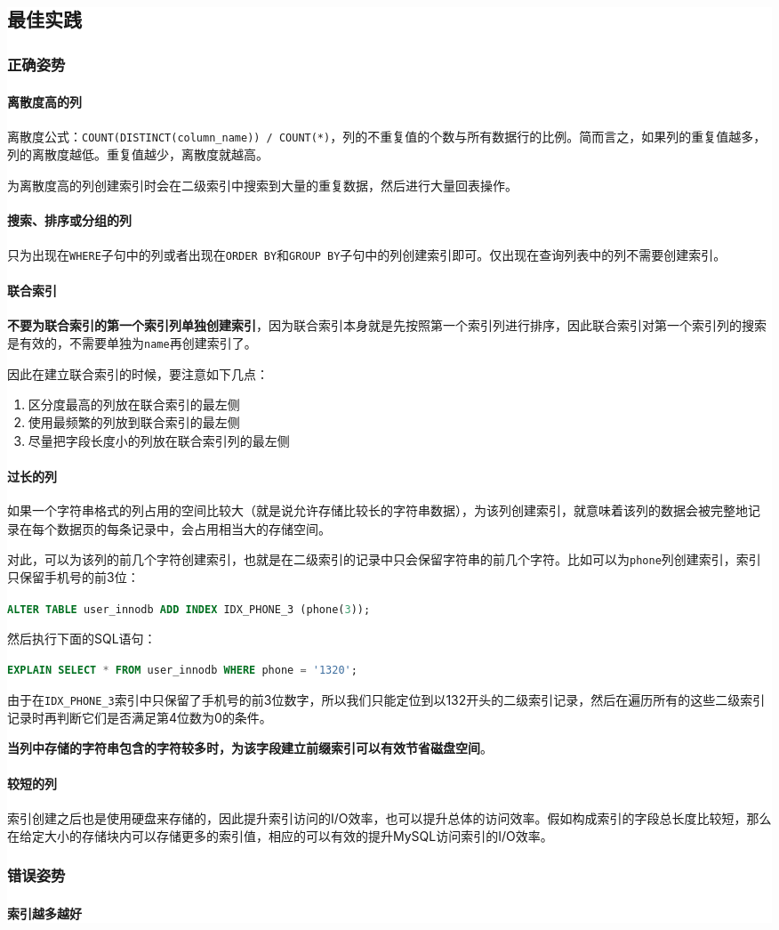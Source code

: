 ## 最佳实践

### 正确姿势

#### 离散度高的列

离散度公式：`COUNT(DISTINCT(column_name)) / COUNT(*)`，列的不重复值的个数与所有数据行的比例。简而言之，如果列的重复值越多，列的离散度越低。重复值越少，离散度就越高。

为离散度高的列创建索引时会在二级索引中搜索到大量的重复数据，然后进行大量回表操作。



#### 搜索、排序或分组的列

只为出现在`WHERE`子句中的列或者出现在`ORDER BY`和`GROUP BY`子句中的列创建索引即可。仅出现在查询列表中的列不需要创建索引。



#### 联合索引

**不要为联合索引的第一个索引列单独创建索引**，因为联合索引本身就是先按照第一个索引列进行排序，因此联合索引对第一个索引列的搜索是有效的，不需要单独为`name`再创建索引了。

因此在建立联合索引的时候，要注意如下几点：

1. 区分度最高的列放在联合索引的最左侧
2. 使用最频繁的列放到联合索引的最左侧
3. 尽量把字段长度小的列放在联合索引列的最左侧



#### 过长的列

如果一个字符串格式的列占用的空间比较大（就是说允许存储比较长的字符串数据），为该列创建索引，就意味着该列的数据会被完整地记录在每个数据页的每条记录中，会占用相当大的存储空间。

对此，可以为该列的前几个字符创建索引，也就是在二级索引的记录中只会保留字符串的前几个字符。比如可以为`phone`列创建索引，索引只保留手机号的前3位：

```sql
ALTER TABLE user_innodb ADD INDEX IDX_PHONE_3 (phone(3));
```

然后执行下面的SQL语句：

```sql
EXPLAIN SELECT * FROM user_innodb WHERE phone = '1320';
```

由于在`IDX_PHONE_3`索引中只保留了手机号的前3位数字，所以我们只能定位到以132开头的二级索引记录，然后在遍历所有的这些二级索引记录时再判断它们是否满足第4位数为0的条件。



**当列中存储的字符串包含的字符较多时，为该字段建立前缀索引可以有效节省磁盘空间**。



#### 较短的列

索引创建之后也是使用硬盘来存储的，因此提升索引访问的I/O效率，也可以提升总体的访问效率。假如构成索引的字段总长度比较短，那么在给定大小的存储块内可以存储更多的索引值，相应的可以有效的提升MySQL访问索引的I/O效率。



### 错误姿势
#### 索引越多越好
